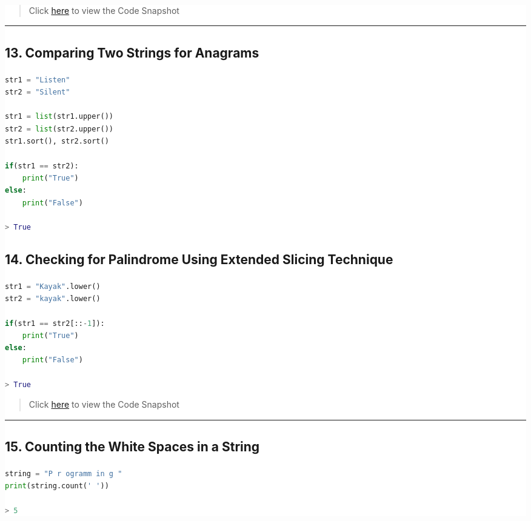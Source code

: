 > Click [here](https://github.com/Tanu-N-Prabhu/Python/blob/master/Code%20Snapshots%20%F0%9F%93%B7/Python_List_Addition.png) to view the Code Snapshot

---

## 13. Comparing Two Strings for Anagrams

```python
str1 = "Listen"
str2 = "Silent"

str1 = list(str1.upper())
str2 = list(str2.upper())
str1.sort(), str2.sort()

if(str1 == str2):
    print("True")
else:
    print("False")

> True

```

## 14. Checking for Palindrome Using Extended Slicing Technique

```python
str1 = "Kayak".lower()
str2 = "kayak".lower()

if(str1 == str2[::-1]):
    print("True")
else:
    print("False")
    
> True

```
> Click [here](https://github.com/Tanu-N-Prabhu/Python/blob/master/Code%20Snapshots%20%F0%9F%93%B7/Python_Palindrome.png) to view the Code Snapshot

---

## 15. Counting the White Spaces in a String

```python
string = "P r ogramm in g "
print(string.count(' '))
    
> 5
```
